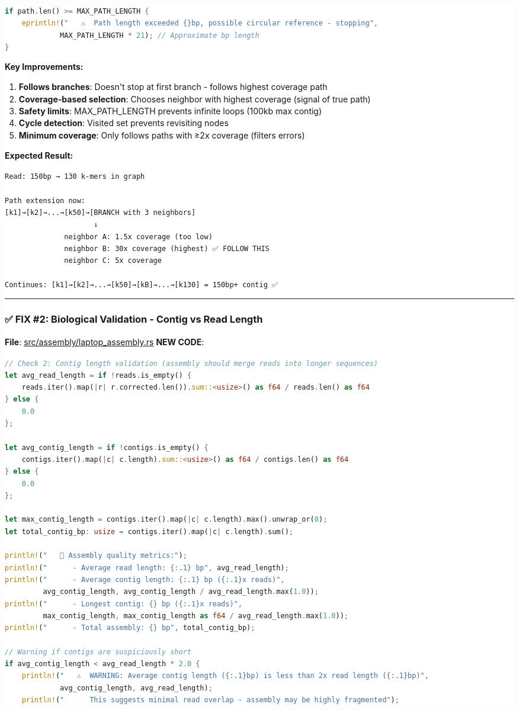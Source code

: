 ```rust
if path.len() >= MAX_PATH_LENGTH {
    eprintln!("   ⚠️  Path length exceeded {}bp, possible circular reference - stopping",
             MAX_PATH_LENGTH * 21); // Approximate bp length
}
```

**Key Improvements:**

1. **Follows branches**: Doesn't stop at first branch - follows highest coverage path
2. **Coverage-based selection**: Chooses neighbor with highest coverage (signal of true path)
3. **Safety limits**: MAX_PATH_LENGTH prevents infinite loops (100kb max contig)
4. **Cycle detection**: Visited set prevents revisiting nodes
5. **Minimum coverage**: Only follows paths with ≥2x coverage (filters errors)

**Expected Result:**
```
Read: 150bp → 130 k-mers in graph

Path extension now:
[k1]→[k2]→...→[k50]→[BRANCH with 3 neighbors]
                     ↓
              neighbor A: 1.5x coverage (too low)
              neighbor B: 30x coverage (highest) ✅ FOLLOW THIS
              neighbor C: 5x coverage

Continues: [k1]→[k2]→...→[k50]→[kB]→...→[k130] = 150bp+ contig ✅
```

---

### ✅ FIX #2: Biological Validation - Contig vs Read Length

**File**: [src/assembly/laptop_assembly.rs](src/assembly/laptop_assembly.rs#L1269-1315)
**NEW CODE**:

```rust
// Check 2: Contig length validation (assembly should merge reads into longer sequences)
let avg_read_length = if !reads.is_empty() {
    reads.iter().map(|r| r.corrected.len()).sum::<usize>() as f64 / reads.len() as f64
} else {
    0.0
};

let avg_contig_length = if !contigs.is_empty() {
    contigs.iter().map(|c| c.length).sum::<usize>() as f64 / contigs.len() as f64
} else {
    0.0
};

let max_contig_length = contigs.iter().map(|c| c.length).max().unwrap_or(0);
let total_contig_bp: usize = contigs.iter().map(|c| c.length).sum();

println!("   📏 Assembly quality metrics:");
println!("      - Average read length: {:.1} bp", avg_read_length);
println!("      - Average contig length: {:.1} bp ({:.1}x reads)",
         avg_contig_length, avg_contig_length / avg_read_length.max(1.0));
println!("      - Longest contig: {} bp ({:.1}x reads)",
         max_contig_length, max_contig_length as f64 / avg_read_length.max(1.0));
println!("      - Total assembly: {} bp", total_contig_bp);

// Warning if contigs are suspiciously short
if avg_contig_length < avg_read_length * 2.0 {
    println!("   ⚠️  WARNING: Average contig length ({:.1}bp) is less than 2x read length ({:.1}bp)",
             avg_contig_length, avg_read_length);
    println!("      This suggests minimal read overlap - assembly may be highly fragmented");
```